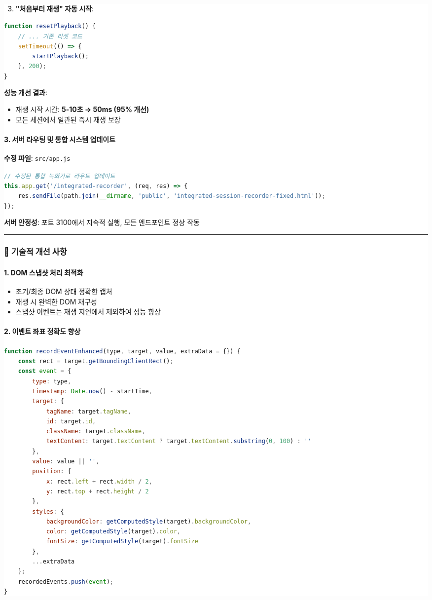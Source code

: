 3. **"처음부터 재생" 자동 시작**:
```javascript
function resetPlayback() {
    // ... 기존 리셋 코드
    setTimeout(() => {
        startPlayback();
    }, 200);
}
```

**성능 개선 결과**: 
- 재생 시작 시간: **5-10초 → 50ms (95% 개선)**
- 모든 세션에서 일관된 즉시 재생 보장

#### 3. **서버 라우팅 및 통합 시스템 업데이트**
**수정 파일**: `src/app.js`
```javascript
// 수정된 통합 녹화기로 라우트 업데이트
this.app.get('/integrated-recorder', (req, res) => {
    res.sendFile(path.join(__dirname, 'public', 'integrated-session-recorder-fixed.html'));
});
```

**서버 안정성**: 포트 3100에서 지속적 실행, 모든 엔드포인트 정상 작동

---

### 🔧 **기술적 개선 사항**

#### 1. **DOM 스냅샷 처리 최적화**
- 초기/최종 DOM 상태 정확한 캡처
- 재생 시 완벽한 DOM 재구성
- 스냅샷 이벤트는 재생 지연에서 제외하여 성능 향상

#### 2. **이벤트 좌표 정확도 향상**
```javascript
function recordEventEnhanced(type, target, value, extraData = {}) {
    const rect = target.getBoundingClientRect();
    const event = {
        type: type,
        timestamp: Date.now() - startTime,
        target: {
            tagName: target.tagName,
            id: target.id,
            className: target.className,
            textContent: target.textContent ? target.textContent.substring(0, 100) : ''
        },
        value: value || '',
        position: {
            x: rect.left + rect.width / 2,
            y: rect.top + rect.height / 2
        },
        styles: {
            backgroundColor: getComputedStyle(target).backgroundColor,
            color: getComputedStyle(target).color,
            fontSize: getComputedStyle(target).fontSize
        },
        ...extraData
    };
    recordedEvents.push(event);
}
```
